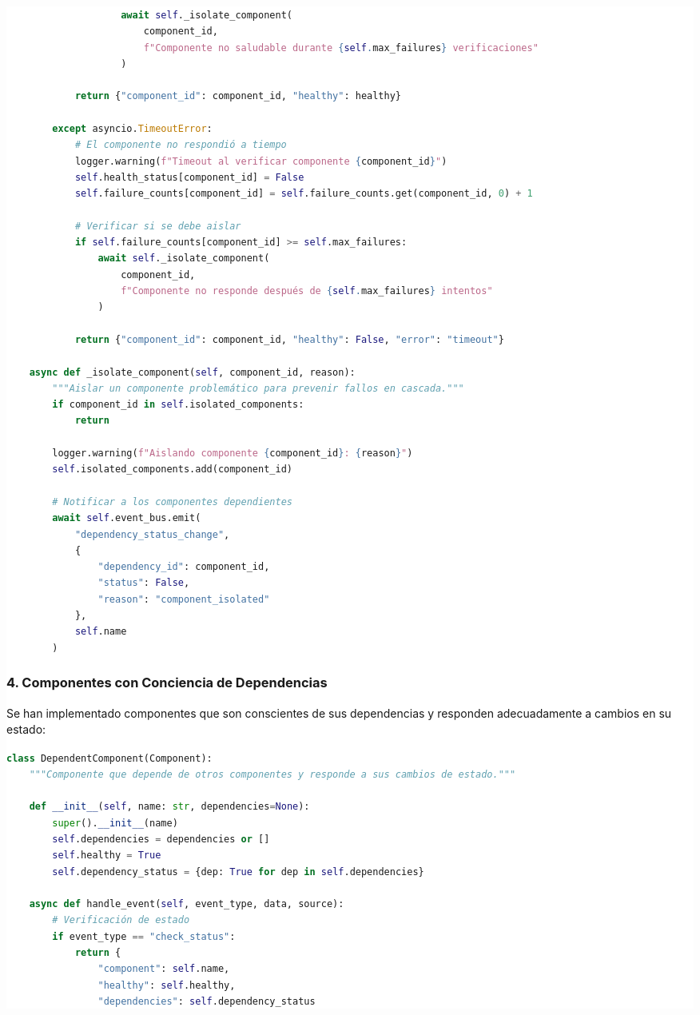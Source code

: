 ```python
                    await self._isolate_component(
                        component_id, 
                        f"Componente no saludable durante {self.max_failures} verificaciones"
                    )
            
            return {"component_id": component_id, "healthy": healthy}
            
        except asyncio.TimeoutError:
            # El componente no respondió a tiempo
            logger.warning(f"Timeout al verificar componente {component_id}")
            self.health_status[component_id] = False
            self.failure_counts[component_id] = self.failure_counts.get(component_id, 0) + 1
            
            # Verificar si se debe aislar
            if self.failure_counts[component_id] >= self.max_failures:
                await self._isolate_component(
                    component_id,
                    f"Componente no responde después de {self.max_failures} intentos"
                )
            
            return {"component_id": component_id, "healthy": False, "error": "timeout"}
    
    async def _isolate_component(self, component_id, reason):
        """Aislar un componente problemático para prevenir fallos en cascada."""
        if component_id in self.isolated_components:
            return
            
        logger.warning(f"Aislando componente {component_id}: {reason}")
        self.isolated_components.add(component_id)
        
        # Notificar a los componentes dependientes
        await self.event_bus.emit(
            "dependency_status_change",
            {
                "dependency_id": component_id,
                "status": False,
                "reason": "component_isolated"
            },
            self.name
        )
```

### 4. Componentes con Conciencia de Dependencias

Se han implementado componentes que son conscientes de sus dependencias y responden adecuadamente a cambios en su estado:

```python
class DependentComponent(Component):
    """Componente que depende de otros componentes y responde a sus cambios de estado."""
    
    def __init__(self, name: str, dependencies=None):
        super().__init__(name)
        self.dependencies = dependencies or []
        self.healthy = True
        self.dependency_status = {dep: True for dep in self.dependencies}
        
    async def handle_event(self, event_type, data, source):
        # Verificación de estado
        if event_type == "check_status":
            return {
                "component": self.name,
                "healthy": self.healthy,
                "dependencies": self.dependency_status
```